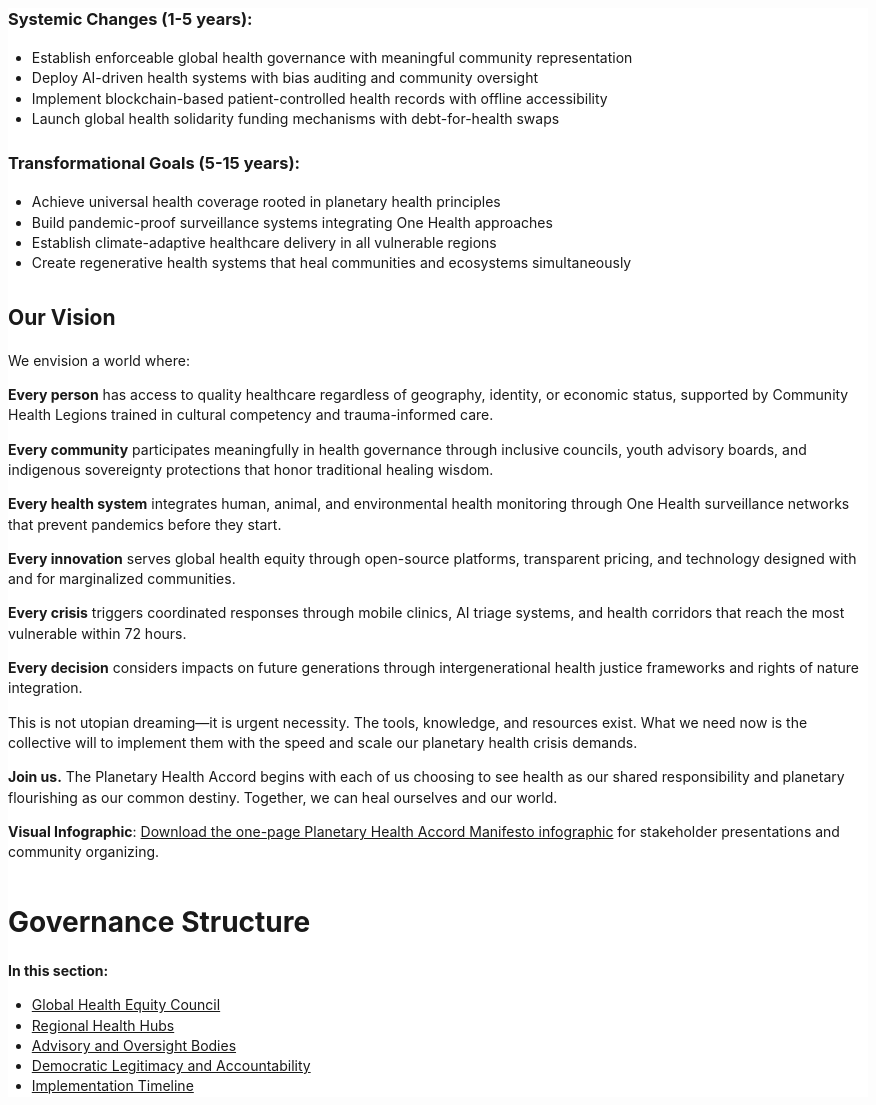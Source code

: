 ### Systemic Changes (1-5 years):
- Establish enforceable global health governance with meaningful community representation
- Deploy AI-driven health systems with bias auditing and community oversight
- Implement blockchain-based patient-controlled health records with offline accessibility
- Launch global health solidarity funding mechanisms with debt-for-health swaps

### Transformational Goals (5-15 years):
- Achieve universal health coverage rooted in planetary health principles
- Build pandemic-proof surveillance systems integrating One Health approaches
- Establish climate-adaptive healthcare delivery in all vulnerable regions
- Create regenerative health systems that heal communities and ecosystems simultaneously

## <a id="our-vision"></a>Our Vision

We envision a world where:

**Every person** has access to quality healthcare regardless of geography, identity, or economic status, supported by Community Health Legions trained in cultural competency and trauma-informed care.

**Every community** participates meaningfully in health governance through inclusive councils, youth advisory boards, and indigenous sovereignty protections that honor traditional healing wisdom.

**Every health system** integrates human, animal, and environmental health monitoring through One Health surveillance networks that prevent pandemics before they start.

**Every innovation** serves global health equity through open-source platforms, transparent pricing, and technology designed with and for marginalized communities.

**Every crisis** triggers coordinated responses through mobile clinics, AI triage systems, and health corridors that reach the most vulnerable within 72 hours.

**Every decision** considers impacts on future generations through intergenerational health justice frameworks and rights of nature integration.

This is not utopian dreaming—it is urgent necessity. The tools, knowledge, and resources exist. What we need now is the collective will to implement them with the speed and scale our planetary health crisis demands.

**Join us.** The Planetary Health Accord begins with each of us choosing to see health as our shared responsibility and planetary flourishing as our common destiny. Together, we can heal ourselves and our world.

**Visual Infographic**: [Download the one-page Planetary Health Accord Manifesto infographic](/frameworks/tools/planetary-health/manifesto-infographic-en.pdf) for stakeholder presentations and community organizing.

<div class="section-break"></div>

# Governance Structure

**In this section:**
- [Global Health Equity Council](#global-health-equity-council)
- [Regional Health Hubs](#regional-health-hubs)
- [Advisory and Oversight Bodies](#advisory-oversight-bodies)
- [Democratic Legitimacy and Accountability](#democratic-legitimacy-accountability)
- [Implementation Timeline](#implementation-timeline)

